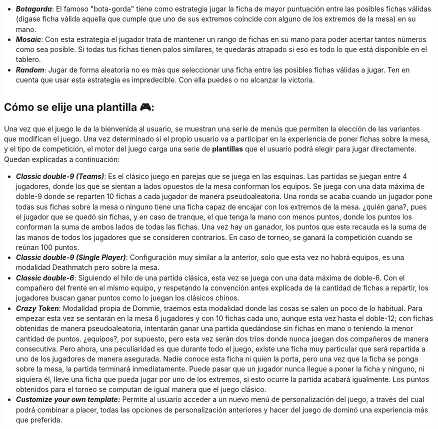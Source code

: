 - ***Botagorda***: El famoso "bota-gorda" tiene como estrategia jugar la ficha de mayor puntuación entre las posibles fichas válidas (dígase ficha válida aquella que cumple que uno de sus extremos coincide con alguno de los extremos de la mesa) en su mano.
- ***Mosaic***: Con esta estrategia el jugador trata de mantener un rango de fichas en su mano para poder acertar tantos números como sea posible. Si todas tus fichas tienen palos similares, te quedarás atrapado si eso es todo lo que está disponible en el tablero. 
- ***Random***: Jugar de forma aleatoria no es más que seleccionar una ficha entre las posibles fichas válidas a jugar. Ten en cuenta que usar esta estrategia es impredecible. Con ella puedes o no alcanzar la victoria.





## Cómo se elije una plantilla 🎮:

Una vez que el juego le da la bienvenida al usuario, se muestran una serie de menús que permiten la elección de las variantes que modifican el juego. Una vez determinado si el propio usuario va a participar en la experiencia de poner fichas sobre la mesa, y el tipo de competición, el motor del juego carga una serie de **plantillas** que el usuario podrá elegir para jugar directamente. Quedan explicadas a continuación:

- ***Classic double-9 (Teams)***: Es el clásico juego en parejas que se juega en las esquinas. Las partidas se juegan entre 4 jugadores, donde los que se sientan a lados opuestos de la mesa conforman los equipos. Se juega con una data máxima de doble-9 donde se reparten 10 fichas a cada jugador de manera pseudoaleatoria. Una ronda se acaba cuando un jugador pone todas sus fichas sobre la mesa o ninguno tiene una ficha capaz de encajar con los extremos de la mesa. ¿quién gana?, pues el jugador que se quedó sin fichas, y en caso de tranque, el que tenga la mano con menos puntos, donde los puntos los conforman la suma de ambos lados de todas las fichas. Una vez hay un ganador, los puntos que este recauda es la suma de las manos de todos los jugadores que se consideren contrarios. En caso de torneo, se ganará la competición cuando se reúnan 100 puntos.
- ***Classic double-9 (Single Player)***: Configuración muy similar a la anterior, solo que esta vez no habrá equipos, es una modalidad Deathmatch pero sobre la mesa.
- ***Classic double-6***: Siguiendo el hilo de una partida clásica, esta vez se juega con una data máxima de doble-6. Con el compañero del frente en el mismo equipo, y respetando la convención antes explicada de la cantidad de fichas a repartir, los jugadores buscan ganar puntos como lo juegan los clásicos chinos.
- ***Crazy Token***: Modalidad propia de Dommie, traemos esta modalidad donde las cosas se salen un poco de lo habitual. Para empezar esta vez se sentarán en la mesa 6 jugadores y con 10 fichas cada uno, aunque esta vez hasta el doble-12; con fichas obtenidas de manera pseudoaleatoria, intentarán ganar una partida quedándose sin fichas en mano o teniendo la menor cantidad de puntos. ¿equipos?, por supuesto, pero esta vez serán dos tríos donde nunca juegan dos compañeros de manera consecutiva. Pero ahora, una peculiaridad es que durante todo el juego, existe una ficha muy particular que será repartida a uno de los jugadores de manera asegurada. Nadie conoce esta ficha ni quien la porta, pero una vez que la ficha se ponga sobre la mesa, la partida terminará inmediatamente. Puede pasar que un jugador nunca llegue a poner la ficha y ninguno, ni siquiera él, lleve una ficha que pueda jugar por uno de los extremos, si esto ocurre la partida acabará igualmente. Los puntos obtenidos para el torneo se computan de igual manera que el juego clásico.
- ***Customize your own template:*** Permite al usuario acceder a un nuevo menú de personalización del juego, a través del cual podrá combinar a placer, todas las opciones de personalización anteriores y hacer del juego de dominó una experiencia más que preferida. 

 
